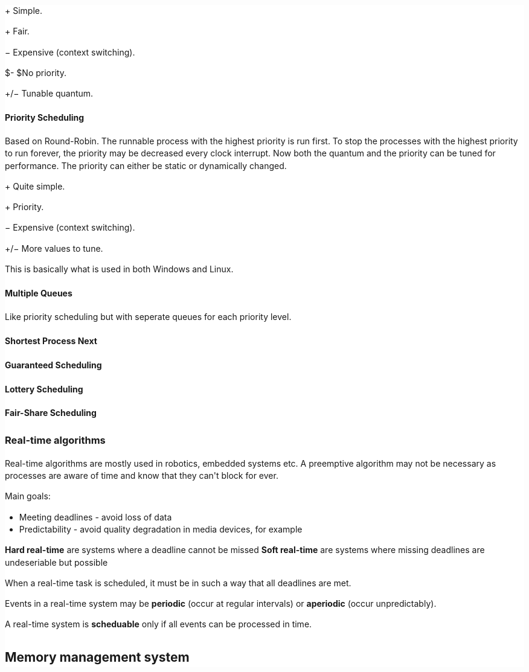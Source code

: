 $+$ Simple.

$+$ Fair.

$-$ Expensive (context switching).

$- $No priority.

$+/-$ Tunable quantum.

#### Priority Scheduling

Based on Round-Robin. The runnable process with the highest priority is run first. To stop the processes with the highest priority to run forever, the priority may be decreased every clock interrupt. Now both the quantum and the priority can be tuned for performance. The priority can either be static or dynamically changed.

$+$ Quite simple.

$+$ Priority.

$-$ Expensive (context switching).

$+/-$ More values to tune.

This is basically what is used in both Windows and Linux.

#### Multiple Queues

Like priority scheduling but with seperate queues for each priority level.

#### Shortest Process Next

#### Guaranteed Scheduling

#### Lottery Scheduling

#### Fair-Share Scheduling

### Real-time algorithms

Real-time algorithms are mostly used in robotics, embedded systems etc. A preemptive algorithm may not be necessary as processes are aware of time and know that they can't block for ever.

Main goals:

* Meeting deadlines - avoid loss of data
* Predictability - avoid quality degradation in media devices, for example

**Hard real-time** are systems where a deadline cannot be missed
**Soft real-time** are systems where missing deadlines are undeseriable but possible

When a real-time task is scheduled, it must be in such a way that all deadlines are met.

Events in a real-time system may be **periodic** (occur at regular intervals) or **aperiodic** (occur unpredictably).

A real-time system is **scheduable** only if all events can be processed in time.

## Memory management system
